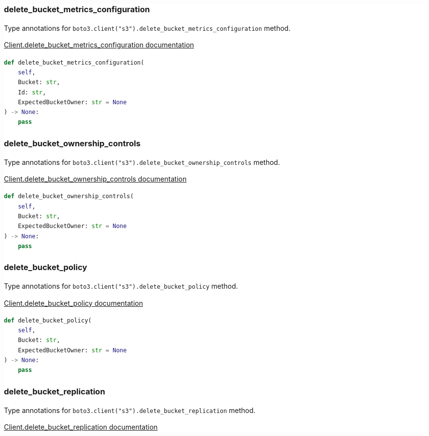 ### delete_bucket_metrics_configuration

Type annotations for `boto3.client("s3").delete_bucket_metrics_configuration` method.

[Client.delete_bucket_metrics_configuration documentation](https://boto3.amazonaws.com/v1/documentation/api/1.17.62/reference/services/s3.html#S3.Client.delete_bucket_metrics_configuration)

```python
def delete_bucket_metrics_configuration(
    self,
    Bucket: str,
    Id: str,
    ExpectedBucketOwner: str = None
) -> None:
    pass
```

### delete_bucket_ownership_controls

Type annotations for `boto3.client("s3").delete_bucket_ownership_controls` method.

[Client.delete_bucket_ownership_controls documentation](https://boto3.amazonaws.com/v1/documentation/api/1.17.62/reference/services/s3.html#S3.Client.delete_bucket_ownership_controls)

```python
def delete_bucket_ownership_controls(
    self,
    Bucket: str,
    ExpectedBucketOwner: str = None
) -> None:
    pass
```

### delete_bucket_policy

Type annotations for `boto3.client("s3").delete_bucket_policy` method.

[Client.delete_bucket_policy documentation](https://boto3.amazonaws.com/v1/documentation/api/1.17.62/reference/services/s3.html#S3.Client.delete_bucket_policy)

```python
def delete_bucket_policy(
    self,
    Bucket: str,
    ExpectedBucketOwner: str = None
) -> None:
    pass
```

### delete_bucket_replication

Type annotations for `boto3.client("s3").delete_bucket_replication` method.

[Client.delete_bucket_replication documentation](https://boto3.amazonaws.com/v1/documentation/api/1.17.62/reference/services/s3.html#S3.Client.delete_bucket_replication)
